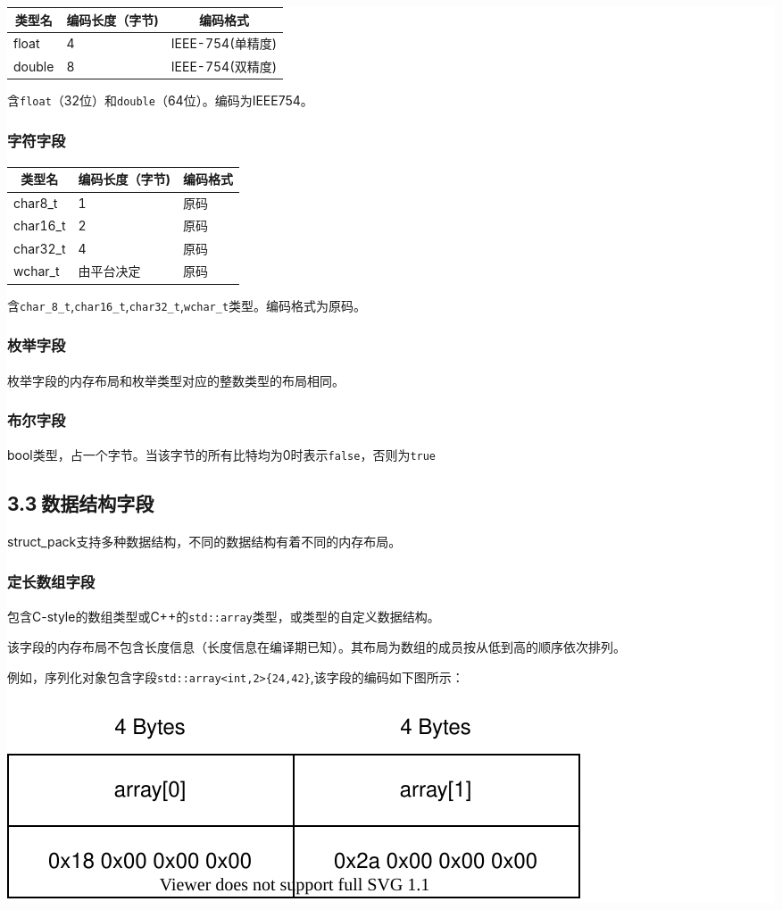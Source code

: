 | 类型名 | 编码长度（字节) | 编码格式         |
| ------ | --------------- | ---------------- |
| float  | 4               | IEEE-754(单精度) |
| double | 8               | IEEE-754(双精度) |

含`float`（32位）和`double`（64位）。编码为IEEE754。

### 字符字段


| 类型名   | 编码长度（字节) | 编码格式 |
| -------- | --------------- | -------- |
| char8_t  | 1               | 原码     |
| char16_t | 2               | 原码     |
| char32_t | 4               | 原码     |
| wchar_t  | 由平台决定      | 原码     |


含`char_8_t`,`char16_t`,`char32_t`,`wchar_t`类型。编码格式为原码。

### 枚举字段

枚举字段的内存布局和枚举类型对应的整数类型的布局相同。

### 布尔字段

bool类型，占一个字节。当该字节的所有比特均为0时表示`false`，否则为`true`

## 3.3 数据结构字段

struct_pack支持多种数据结构，不同的数据结构有着不同的内存布局。

### 定长数组字段

包含C-style的数组类型或C++的`std::array`类型，或类型的自定义数据结构。

该字段的内存布局不包含长度信息（长度信息在编译期已知）。其布局为数组的成员按从低到高的顺序依次排列。

例如，序列化对象包含字段`std::array<int,2>{24,42}`,该字段的编码如下图所示：

![](images/layout/array_layout.svg)
